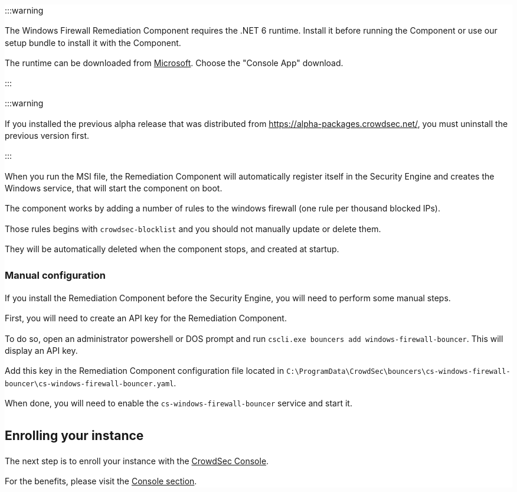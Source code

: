 :::warning

The Windows Firewall Remediation Component requires the .NET 6 runtime. Install it before running the Component or use our setup bundle to install it with the Component.

The runtime can be downloaded from [Microsoft](https://dotnet.microsoft.com/en-us/download/dotnet/6.0/runtime).
Choose the "Console App" download.

:::

:::warning

If you installed the previous alpha release that was distributed from https://alpha-packages.crowdsec.net/, you must uninstall the previous version first.

:::


When you run the MSI file, the Remediation Component will automatically register itself in the Security Engine and creates the Windows service, that will start the component on boot.

The component works by adding a number of rules to the windows firewall (one rule per thousand blocked IPs).

Those rules begins with `crowdsec-blocklist` and you should not manually update or delete them.

They will be automatically deleted when the component stops, and created at startup.

### Manual configuration

If you install the Remediation Component before the Security Engine, you will need to perform some manual steps.

First, you will need to create an API key for the Remediation Component.

To do so, open an administrator powershell or DOS prompt and run `cscli.exe bouncers add windows-firewall-bouncer`. This will display an API key.


Add this key in the Remediation Component configuration file located in `C:\ProgramData\CrowdSec\bouncers\cs-windows-firewall-bouncer\cs-windows-firewall-bouncer.yaml`.

When done, you will need to enable the `cs-windows-firewall-bouncer` service and start it.

## Enrolling your instance

The next step is to enroll your instance with the [CrowdSec Console](https://app.crowdsec.net/security-engines?enroll-engine=true).

For the benefits, please visit the [Console section](/u/console/intro).